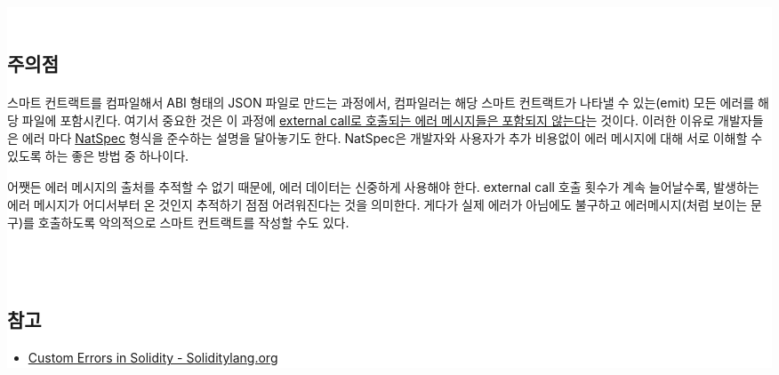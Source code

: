 <br>

## 주의점

스마트 컨트랙트를 컴파일해서 ABI 형태의 JSON 파일로 만드는 과정에서, 컴파일러는 해당 스마트 컨트랙트가 나타낼 수 있는(emit) 모든 에러를 해당 파일에 포함시킨다. 여기서 중요한 것은 이 과정에 <u>external call로 호출되는 에러 메시지들은 포함되지 않는다</u>는 것이다. 
이러한 이유로 개발자들은 에러 마다 [NatSpec](https://docs.soliditylang.org/en/latest/natspec-format.html?color=dark) 형식을 준수하는 설명을 달아놓기도 한다. NatSpec은 개발자와 사용자가 추가 비용없이 에러 메시지에 대해 서로 이해할 수 있도록 하는 좋은 방법 중 하나이다.

어쨋든 에러 메시지의 출처를 추적할 수 없기 때문에, 에러 데이터는 신중하게 사용해야 한다. external call 호출 횟수가 계속 늘어날수록, 발생하는 에러 메시지가 어디서부터 온 것인지 추적하기 점점 어려워진다는 것을 의미한다. 게다가 실제 에러가 아님에도 불구하고 에러메시지(처럼 보이는 문구)를 호출하도록 악의적으로 스마트 컨트랙트를 작성할 수도 있다. 

<br>
<br>

## 참고

- [Custom Errors in Solidity - Soliditylang.org](https://soliditylang.org/blog/2021/04/21/custom-errors/)

